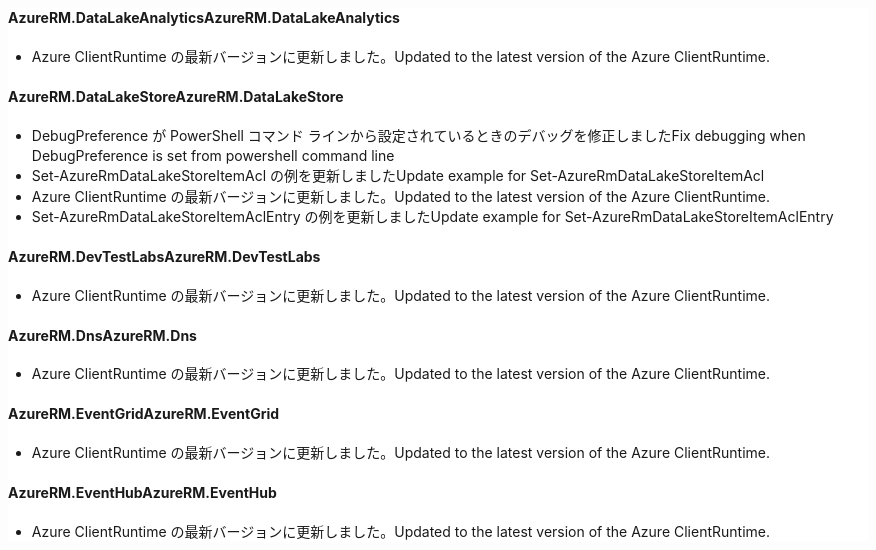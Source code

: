 #### <a name="azurermdatalakeanalytics"></a><span data-ttu-id="dc09d-405">AzureRM.DataLakeAnalytics</span><span class="sxs-lookup"><span data-stu-id="dc09d-405">AzureRM.DataLakeAnalytics</span></span>
* <span data-ttu-id="dc09d-406">Azure ClientRuntime の最新バージョンに更新しました。</span><span class="sxs-lookup"><span data-stu-id="dc09d-406">Updated to the latest version of the Azure ClientRuntime.</span></span>

#### <a name="azurermdatalakestore"></a><span data-ttu-id="dc09d-407">AzureRM.DataLakeStore</span><span class="sxs-lookup"><span data-stu-id="dc09d-407">AzureRM.DataLakeStore</span></span>
* <span data-ttu-id="dc09d-408">DebugPreference が PowerShell コマンド ラインから設定されているときのデバッグを修正しました</span><span class="sxs-lookup"><span data-stu-id="dc09d-408">Fix debugging when DebugPreference is set from powershell command line</span></span>
* <span data-ttu-id="dc09d-409">Set-AzureRmDataLakeStoreItemAcl の例を更新しました</span><span class="sxs-lookup"><span data-stu-id="dc09d-409">Update example for Set-AzureRmDataLakeStoreItemAcl</span></span>
* <span data-ttu-id="dc09d-410">Azure ClientRuntime の最新バージョンに更新しました。</span><span class="sxs-lookup"><span data-stu-id="dc09d-410">Updated to the latest version of the Azure ClientRuntime.</span></span>
* <span data-ttu-id="dc09d-411">Set-AzureRmDataLakeStoreItemAclEntry の例を更新しました</span><span class="sxs-lookup"><span data-stu-id="dc09d-411">Update example for Set-AzureRmDataLakeStoreItemAclEntry</span></span>

#### <a name="azurermdevtestlabs"></a><span data-ttu-id="dc09d-412">AzureRM.DevTestLabs</span><span class="sxs-lookup"><span data-stu-id="dc09d-412">AzureRM.DevTestLabs</span></span>
* <span data-ttu-id="dc09d-413">Azure ClientRuntime の最新バージョンに更新しました。</span><span class="sxs-lookup"><span data-stu-id="dc09d-413">Updated to the latest version of the Azure ClientRuntime.</span></span>

#### <a name="azurermdns"></a><span data-ttu-id="dc09d-414">AzureRM.Dns</span><span class="sxs-lookup"><span data-stu-id="dc09d-414">AzureRM.Dns</span></span>
* <span data-ttu-id="dc09d-415">Azure ClientRuntime の最新バージョンに更新しました。</span><span class="sxs-lookup"><span data-stu-id="dc09d-415">Updated to the latest version of the Azure ClientRuntime.</span></span>

#### <a name="azurermeventgrid"></a><span data-ttu-id="dc09d-416">AzureRM.EventGrid</span><span class="sxs-lookup"><span data-stu-id="dc09d-416">AzureRM.EventGrid</span></span>
* <span data-ttu-id="dc09d-417">Azure ClientRuntime の最新バージョンに更新しました。</span><span class="sxs-lookup"><span data-stu-id="dc09d-417">Updated to the latest version of the Azure ClientRuntime.</span></span>

#### <a name="azurermeventhub"></a><span data-ttu-id="dc09d-418">AzureRM.EventHub</span><span class="sxs-lookup"><span data-stu-id="dc09d-418">AzureRM.EventHub</span></span>
* <span data-ttu-id="dc09d-419">Azure ClientRuntime の最新バージョンに更新しました。</span><span class="sxs-lookup"><span data-stu-id="dc09d-419">Updated to the latest version of the Azure ClientRuntime.</span></span>
